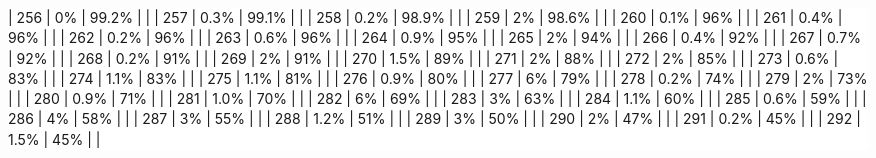 | 256 | 0% | 99.2% |  |
| 257 | 0.3% | 99.1% |  |
| 258 | 0.2% | 98.9% |  |
| 259 | 2% | 98.6% |  |
| 260 | 0.1% | 96% |  |
| 261 | 0.4% | 96% |  |
| 262 | 0.2% | 96% |  |
| 263 | 0.6% | 96% |  |
| 264 | 0.9% | 95% |  |
| 265 | 2% | 94% |  |
| 266 | 0.4% | 92% |  |
| 267 | 0.7% | 92% |  |
| 268 | 0.2% | 91% |  |
| 269 | 2% | 91% |  |
| 270 | 1.5% | 89% |  |
| 271 | 2% | 88% |  |
| 272 | 2% | 85% |  |
| 273 | 0.6% | 83% |  |
| 274 | 1.1% | 83% |  |
| 275 | 1.1% | 81% |  |
| 276 | 0.9% | 80% |  |
| 277 | 6% | 79% |  |
| 278 | 0.2% | 74% |  |
| 279 | 2% | 73% |  |
| 280 | 0.9% | 71% |  |
| 281 | 1.0% | 70% |  |
| 282 | 6% | 69% |  |
| 283 | 3% | 63% |  |
| 284 | 1.1% | 60% |  |
| 285 | 0.6% | 59% |  |
| 286 | 4% | 58% |  |
| 287 | 3% | 55% |  |
| 288 | 1.2% | 51% |  |
| 289 | 3% | 50% |  |
| 290 | 2% | 47% |  |
| 291 | 0.2% | 45% |  |
| 292 | 1.5% | 45% |  |
